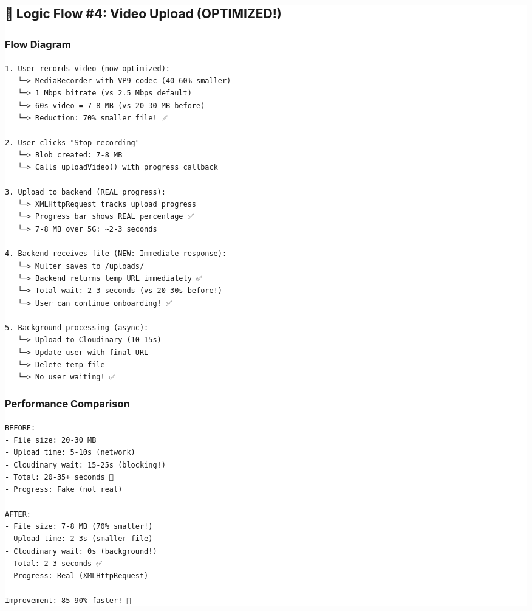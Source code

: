 
## 🎯 Logic Flow #4: Video Upload (OPTIMIZED!)

### Flow Diagram
```
1. User records video (now optimized):
   └─> MediaRecorder with VP9 codec (40-60% smaller)
   └─> 1 Mbps bitrate (vs 2.5 Mbps default)
   └─> 60s video = 7-8 MB (vs 20-30 MB before)
   └─> Reduction: 70% smaller file! ✅
   
2. User clicks "Stop recording"
   └─> Blob created: 7-8 MB
   └─> Calls uploadVideo() with progress callback
   
3. Upload to backend (REAL progress):
   └─> XMLHttpRequest tracks upload progress
   └─> Progress bar shows REAL percentage ✅
   └─> 7-8 MB over 5G: ~2-3 seconds
   
4. Backend receives file (NEW: Immediate response):
   └─> Multer saves to /uploads/
   └─> Backend returns temp URL immediately ✅
   └─> Total wait: 2-3 seconds (vs 20-30s before!)
   └─> User can continue onboarding! ✅
   
5. Background processing (async):
   └─> Upload to Cloudinary (10-15s)
   └─> Update user with final URL
   └─> Delete temp file
   └─> No user waiting! ✅
```

### Performance Comparison
```
BEFORE:
- File size: 20-30 MB
- Upload time: 5-10s (network)
- Cloudinary wait: 15-25s (blocking!)
- Total: 20-35+ seconds 🐌
- Progress: Fake (not real)

AFTER:
- File size: 7-8 MB (70% smaller!)
- Upload time: 2-3s (smaller file)
- Cloudinary wait: 0s (background!)
- Total: 2-3 seconds ✅
- Progress: Real (XMLHttpRequest)

Improvement: 85-90% faster! 🚀
```

